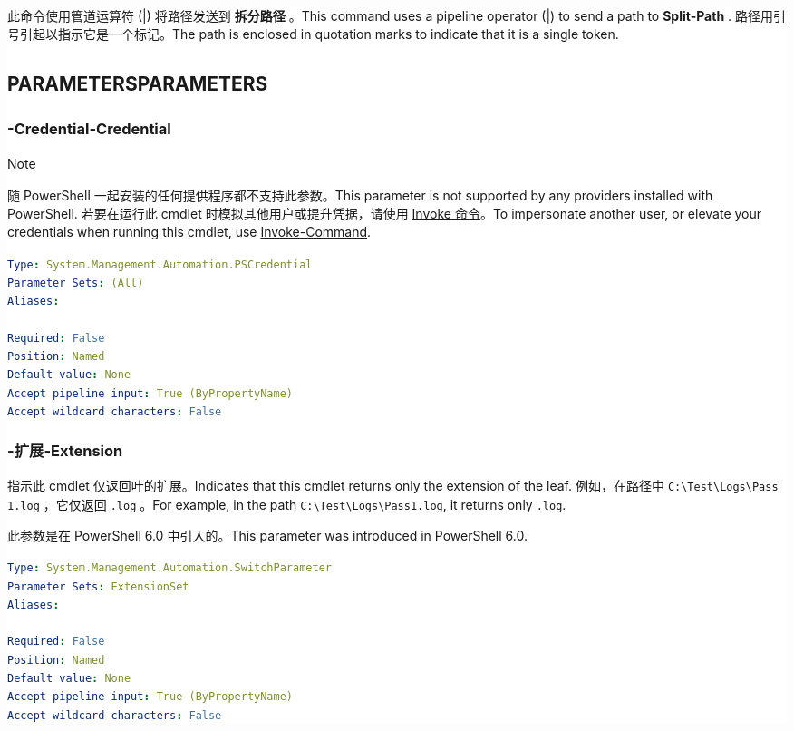 <span data-ttu-id="e60ea-143">此命令使用管道运算符 (|) 将路径发送到 **拆分路径** 。</span><span class="sxs-lookup"><span data-stu-id="e60ea-143">This command uses a pipeline operator (|) to send a path to **Split-Path** .</span></span>
<span data-ttu-id="e60ea-144">路径用引号引起以指示它是一个标记。</span><span class="sxs-lookup"><span data-stu-id="e60ea-144">The path is enclosed in quotation marks to indicate that it is a single token.</span></span>

## <span data-ttu-id="e60ea-145">PARAMETERS</span><span class="sxs-lookup"><span data-stu-id="e60ea-145">PARAMETERS</span></span>

### <span data-ttu-id="e60ea-146">-Credential</span><span class="sxs-lookup"><span data-stu-id="e60ea-146">-Credential</span></span>

> [!NOTE]
> <span data-ttu-id="e60ea-147">随 PowerShell 一起安装的任何提供程序都不支持此参数。</span><span class="sxs-lookup"><span data-stu-id="e60ea-147">This parameter is not supported by any providers installed with PowerShell.</span></span>
> <span data-ttu-id="e60ea-148">若要在运行此 cmdlet 时模拟其他用户或提升凭据，请使用 [Invoke 命令](../Microsoft.PowerShell.Core/Invoke-Command.md)。</span><span class="sxs-lookup"><span data-stu-id="e60ea-148">To impersonate another user, or elevate your credentials when running this cmdlet, use [Invoke-Command](../Microsoft.PowerShell.Core/Invoke-Command.md).</span></span>

```yaml
Type: System.Management.Automation.PSCredential
Parameter Sets: (All)
Aliases:

Required: False
Position: Named
Default value: None
Accept pipeline input: True (ByPropertyName)
Accept wildcard characters: False
```

### <span data-ttu-id="e60ea-149">-扩展</span><span class="sxs-lookup"><span data-stu-id="e60ea-149">-Extension</span></span>

<span data-ttu-id="e60ea-150">指示此 cmdlet 仅返回叶的扩展。</span><span class="sxs-lookup"><span data-stu-id="e60ea-150">Indicates that this cmdlet returns only the extension of the leaf.</span></span>
<span data-ttu-id="e60ea-151">例如，在路径中 `C:\Test\Logs\Pass1.log` ，它仅返回 `.log` 。</span><span class="sxs-lookup"><span data-stu-id="e60ea-151">For example, in the path `C:\Test\Logs\Pass1.log`, it returns only `.log`.</span></span>

<span data-ttu-id="e60ea-152">此参数是在 PowerShell 6.0 中引入的。</span><span class="sxs-lookup"><span data-stu-id="e60ea-152">This parameter was introduced in PowerShell 6.0.</span></span>

```yaml
Type: System.Management.Automation.SwitchParameter
Parameter Sets: ExtensionSet
Aliases:

Required: False
Position: Named
Default value: None
Accept pipeline input: True (ByPropertyName)
Accept wildcard characters: False
```
